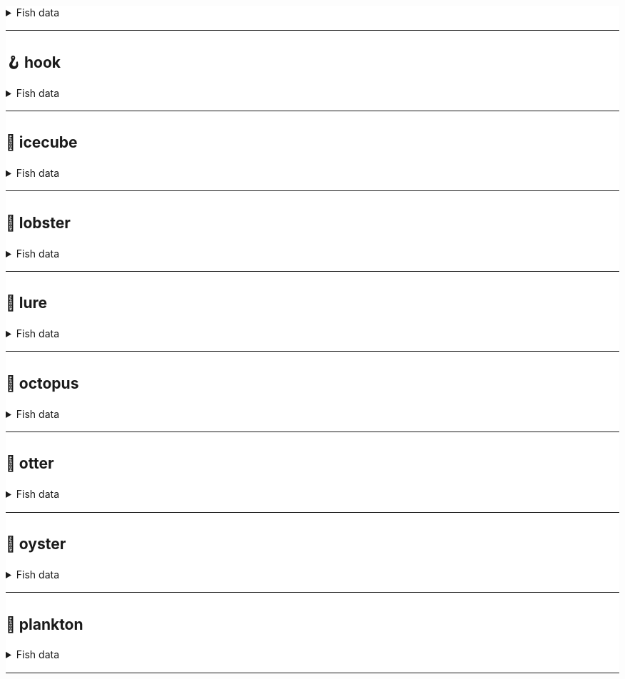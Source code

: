 <details><summary>Fish data</summary></details>

---------------

## 🪝 hook

<details><summary>Fish data</summary></details>

---------------

## 🧊 icecube

<details><summary>Fish data</summary></details>

---------------

## 🦞 lobster

<details><summary>Fish data</summary></details>

---------------

## 🎏 lure

<details><summary>Fish data</summary></details>

---------------

## 🐙 octopus

<details><summary>Fish data</summary></details>

---------------

## 🦦 otter

<details><summary>Fish data</summary></details>

---------------

## 🦪 oyster

<details><summary>Fish data</summary></details>

---------------

## 🦠 plankton

<details><summary>Fish data</summary></details>

---------------
